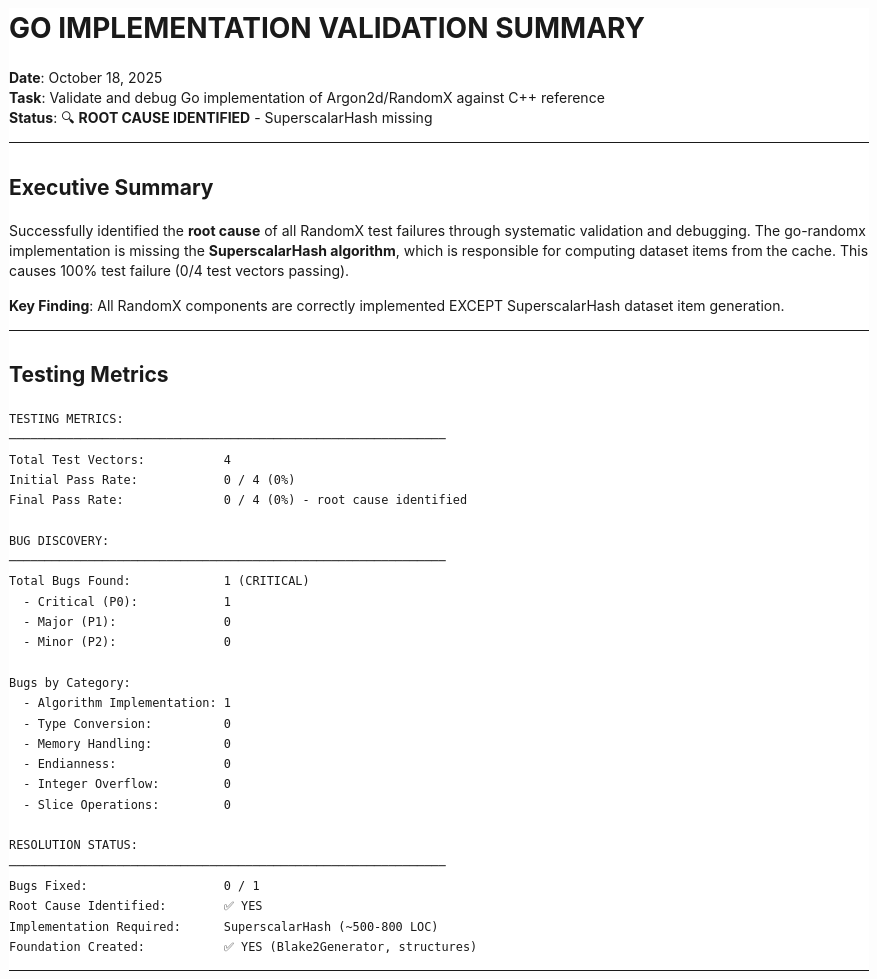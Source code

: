 # GO IMPLEMENTATION VALIDATION SUMMARY

**Date**: October 18, 2025  
**Task**: Validate and debug Go implementation of Argon2d/RandomX against C++ reference  
**Status**: 🔍 **ROOT CAUSE IDENTIFIED** - SuperscalarHash missing

---

## Executive Summary

Successfully identified the **root cause** of all RandomX test failures through systematic validation and debugging. The go-randomx implementation is missing the **SuperscalarHash algorithm**, which is responsible for computing dataset items from the cache. This causes 100% test failure (0/4 test vectors passing).

**Key Finding**: All RandomX components are correctly implemented EXCEPT SuperscalarHash dataset item generation.

---

## Testing Metrics

```
TESTING METRICS:
─────────────────────────────────────────────────────────────
Total Test Vectors:           4
Initial Pass Rate:            0 / 4 (0%)
Final Pass Rate:              0 / 4 (0%) - root cause identified

BUG DISCOVERY:
─────────────────────────────────────────────────────────────
Total Bugs Found:             1 (CRITICAL)
  - Critical (P0):            1
  - Major (P1):               0
  - Minor (P2):               0

Bugs by Category:
  - Algorithm Implementation: 1
  - Type Conversion:          0
  - Memory Handling:          0
  - Endianness:               0
  - Integer Overflow:         0
  - Slice Operations:         0

RESOLUTION STATUS:
─────────────────────────────────────────────────────────────
Bugs Fixed:                   0 / 1
Root Cause Identified:        ✅ YES
Implementation Required:      SuperscalarHash (~500-800 LOC)
Foundation Created:           ✅ YES (Blake2Generator, structures)
```

---